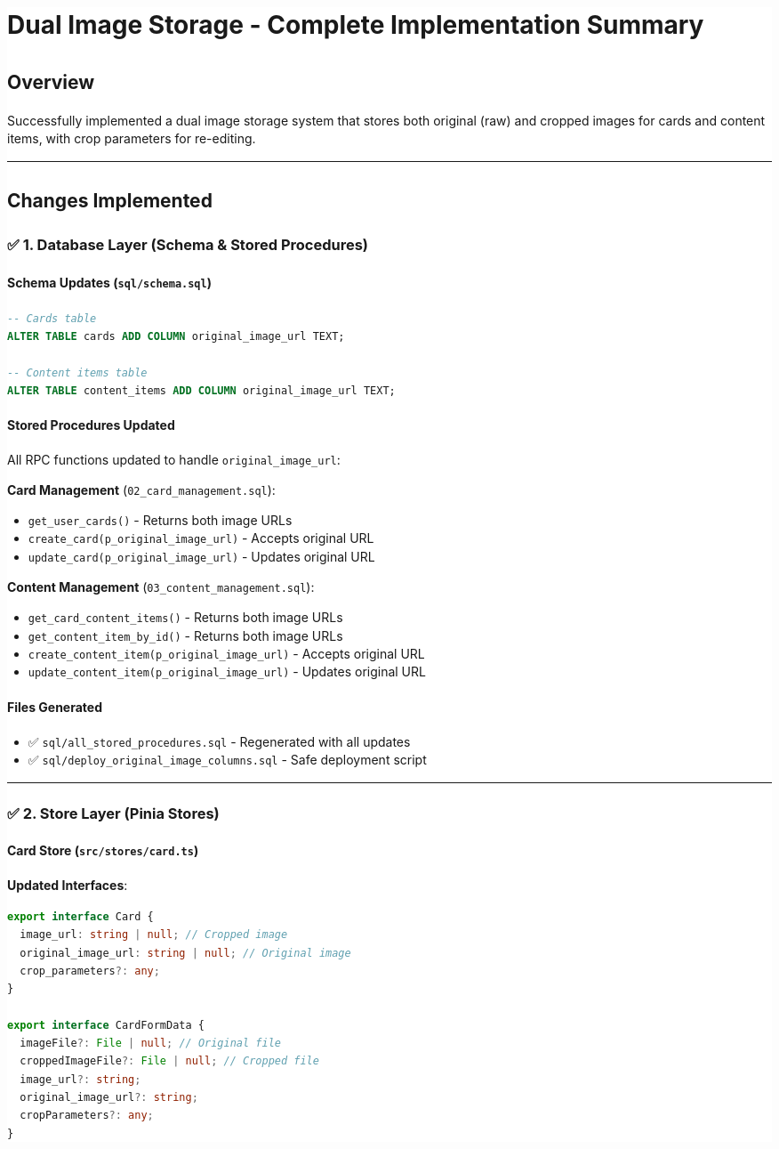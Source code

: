 # Dual Image Storage - Complete Implementation Summary

## Overview
Successfully implemented a dual image storage system that stores both original (raw) and cropped images for cards and content items, with crop parameters for re-editing.

---

## Changes Implemented

### ✅ 1. Database Layer (Schema & Stored Procedures)

#### Schema Updates (`sql/schema.sql`)
```sql
-- Cards table
ALTER TABLE cards ADD COLUMN original_image_url TEXT;

-- Content items table
ALTER TABLE content_items ADD COLUMN original_image_url TEXT;
```

#### Stored Procedures Updated
All RPC functions updated to handle `original_image_url`:

**Card Management** (`02_card_management.sql`):
- `get_user_cards()` - Returns both image URLs
- `create_card(p_original_image_url)` - Accepts original URL
- `update_card(p_original_image_url)` - Updates original URL

**Content Management** (`03_content_management.sql`):
- `get_card_content_items()` - Returns both image URLs
- `get_content_item_by_id()` - Returns both image URLs
- `create_content_item(p_original_image_url)` - Accepts original URL
- `update_content_item(p_original_image_url)` - Updates original URL

#### Files Generated
- ✅ `sql/all_stored_procedures.sql` - Regenerated with all updates
- ✅ `sql/deploy_original_image_columns.sql` - Safe deployment script

---

### ✅ 2. Store Layer (Pinia Stores)

#### Card Store (`src/stores/card.ts`)

**Updated Interfaces**:
```typescript
export interface Card {
  image_url: string | null; // Cropped image
  original_image_url: string | null; // Original image
  crop_parameters?: any;
}

export interface CardFormData {
  imageFile?: File | null; // Original file
  croppedImageFile?: File | null; // Cropped file
  image_url?: string;
  original_image_url?: string;
  cropParameters?: any;
}
```
